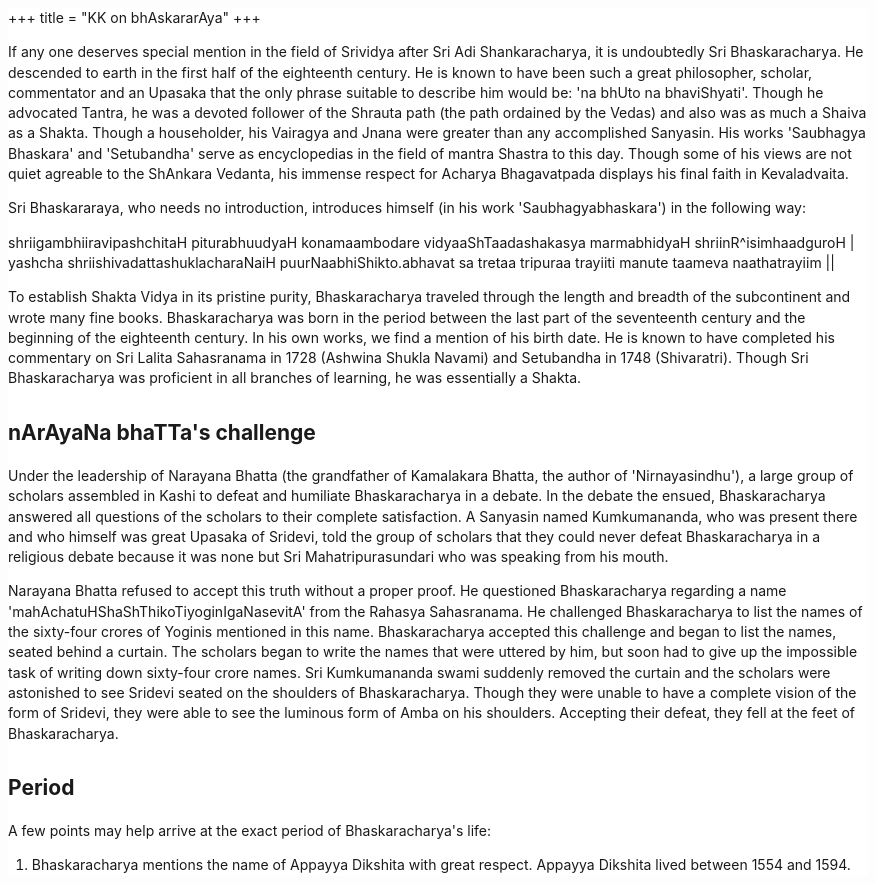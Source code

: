+++
title = "KK on bhAskararAya"
+++

If any one deserves special mention in the field of Srividya after Sri Adi Shankaracharya, it is undoubtedly Sri Bhaskaracharya. He descended to earth in the first half of the eighteenth century. He is known to have been such a great philosopher, scholar, commentator and an Upasaka that the only phrase suitable to describe him would be: 'na bhUto na bhaviShyati'. Though he advocated Tantra, he was a devoted follower of the Shrauta path (the path ordained by the Vedas) and also was as much a Shaiva as a Shakta. Though a householder, his Vairagya and Jnana were greater than any accomplished Sanyasin. His works 'Saubhagya Bhaskara' and 'Setubandha' serve as encyclopedias in the field of mantra Shastra to this day. Though some of his views are not quiet agreable to the ShAnkara Vedanta, his immense respect for Acharya Bhagavatpada displays his final faith in Kevaladvaita.

Sri Bhaskararaya, who needs no introduction, introduces himself (in his work 'Saubhagyabhaskara') in the following way:

shriigambhiiravipashchitaH piturabhuudyaH konamaambodare
vidyaaShTaadashakasya marmabhidyaH shriinR^isimhaadguroH |
yashcha shriishivadattashuklacharaNaiH puurNaabhiShikto.abhavat
sa tretaa tripuraa trayiiti manute taameva naathatrayiim ||

To establish Shakta Vidya in its pristine purity, Bhaskaracharya traveled through the length and breadth of the subcontinent and wrote many fine books. Bhaskaracharya was born in the period between the last part of the seventeenth century and the beginning of the eighteenth century. In his own works, we find a mention of his birth date. He is known to have completed his commentary on Sri Lalita Sahasranama in 1728 (Ashwina Shukla Navami) and Setubandha in 1748 (Shivaratri). Though Sri Bhaskaracharya was proficient in all branches of learning, he was essentially a Shakta. 

## nArAyaNa bhaTTa's challenge
Under the leadership of Narayana Bhatta (the grandfather of Kamalakara Bhatta, the author of 'Nirnayasindhu'), a large group of scholars assembled in Kashi to defeat and humiliate Bhaskaracharya in a debate. In the debate the ensued, Bhaskaracharya answered all questions of the scholars to their complete satisfaction. A Sanyasin named Kumkumananda, who was present there and who himself was great Upasaka of Sridevi, told the group of scholars that they could never defeat Bhaskaracharya in a religious debate because it was none but Sri Mahatripurasundari who was speaking from his mouth.

Narayana Bhatta refused to accept this truth without a proper proof. He questioned Bhaskaracharya regarding a name 'mahAchatuHShaShThikoTiyoginIgaNasevitA' from the Rahasya Sahasranama. He challenged Bhaskaracharya to list the names of the sixty-four crores of Yoginis mentioned in this name. Bhaskaracharya accepted this challenge and began to list the names, seated behind a curtain. The scholars began to write the names that were uttered by him, but soon had to give up the impossible task of writing down sixty-four crore names. Sri Kumkumananda swami suddenly removed the curtain and the scholars were astonished to see Sridevi seated on the shoulders of Bhaskaracharya. Though they were unable to have a complete vision of the form of Sridevi, they were able to see the luminous form of Amba on his shoulders. Accepting their defeat, they fell at the feet of Bhaskaracharya.

## Period
A few points may help arrive at the exact period of Bhaskaracharya's life:

1. Bhaskaracharya mentions the name of Appayya Dikshita with great respect. Appayya Dikshita lived between 1554 and 1594.
